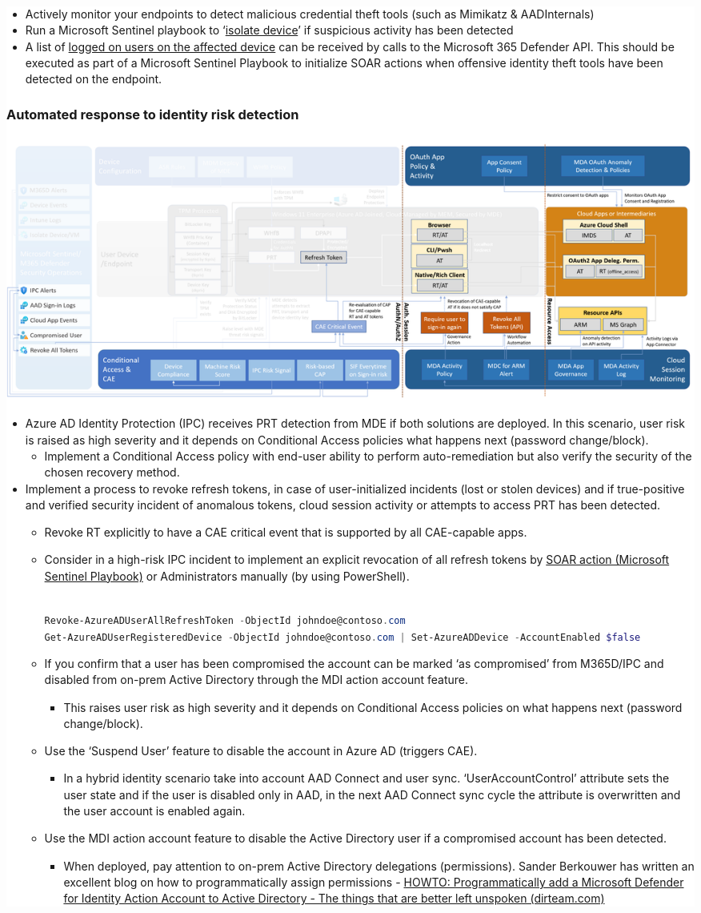 - Actively monitor your endpoints to detect malicious credential theft tools (such as Mimikatz & AADInternals)
- Run a Microsoft Sentinel playbook to ‘[isolate device](https://github.com/Azure/Azure-Sentinel/tree/master/Playbooks/Isolate-MDEMachine)’ if suspicious activity has been detected
- A list of [logged on users on the affected device](https://docs.microsoft.com/en-us/microsoft-365/security/defender-endpoint/get-machine-log-on-users?view=o365-worldwide) can be received by calls to the Microsoft 365 Defender API. This should be executed as part of a Microsoft Sentinel Playbook to initialize SOAR actions when offensive identity theft tools have been detected on the endpoint.

### Automated response to identity risk detection

![Untitled](./media/replay-prt/PrtReplay28.png)

- Azure AD Identity Protection (IPC) receives PRT detection from MDE if both solutions are deployed. In this scenario, user risk is raised as high severity and it depends on Conditional Access policies what happens next (password change/block).
    - Implement a Conditional Access policy with end-user ability to perform auto-remediation but also verify the security of the chosen recovery method.
- Implement a process to revoke refresh tokens, in case of user-initialized incidents (lost or stolen devices) and if true-positive and verified security incident of anomalous tokens, cloud session activity or attempts to access PRT has been detected.
    - Revoke RT explicitly to have a CAE critical event that is supported by all CAE-capable apps.
    - Consider in a high-risk IPC incident to implement an explicit revocation of all refresh tokens by [SOAR action (Microsoft Sentinel Playbook)](https://github.com/Azure/Azure-Sentinel/tree/master/Playbooks/Revoke-AADSignInSessions) or Administrators manually (by using PowerShell).
        
        ```powershell
        
        Revoke-AzureADUserAllRefreshToken -ObjectId johndoe@contoso.com
        Get-AzureADUserRegisteredDevice -ObjectId johndoe@contoso.com | Set-AzureADDevice -AccountEnabled $false
        ```
        
    - If you confirm that a user has been compromised the account can be marked ‘as compromised’ from M365D/IPC and disabled from on-prem Active Directory through the MDI action account feature.
        - This raises user risk as high severity and it depends on Conditional Access policies on what happens next (password change/block).
    - Use the ‘Suspend User’ feature to disable the account in Azure AD (triggers CAE).
        - In a hybrid identity scenario take into account AAD Connect and user sync. ‘UserAccountControl’ attribute sets the user state and if the user is disabled only in AAD, in the next AAD Connect sync cycle the attribute is overwritten and the user account is enabled again.
    - Use the MDI action account feature to disable the Active Directory user if a compromised account has been detected.
        - When deployed, pay attention to on-prem Active Directory delegations (permissions). Sander Berkouwer has written an excellent blog on how to programmatically assign permissions - [HOWTO: Programmatically add a Microsoft Defender for Identity Action Account to Active Directory - The things that are better left unspoken (dirteam.com)](https://dirteam.com/sander/2022/03/23/howto-programmatically-add-a-microsoft-defender-for-identity-action-account-to-active-directory/)